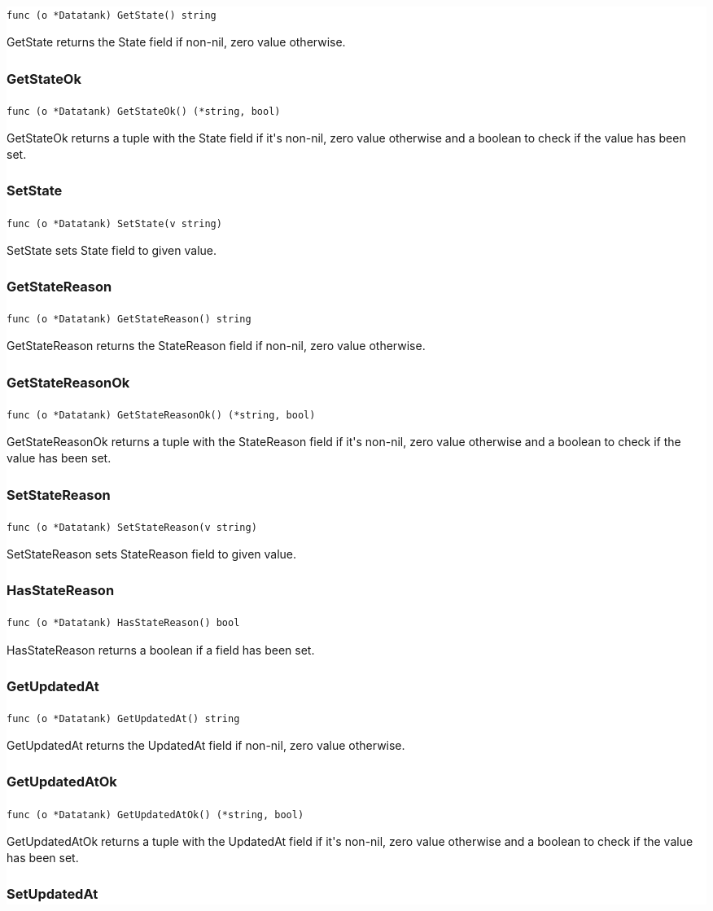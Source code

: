 `func (o *Datatank) GetState() string`

GetState returns the State field if non-nil, zero value otherwise.

### GetStateOk

`func (o *Datatank) GetStateOk() (*string, bool)`

GetStateOk returns a tuple with the State field if it's non-nil, zero value otherwise
and a boolean to check if the value has been set.

### SetState

`func (o *Datatank) SetState(v string)`

SetState sets State field to given value.


### GetStateReason

`func (o *Datatank) GetStateReason() string`

GetStateReason returns the StateReason field if non-nil, zero value otherwise.

### GetStateReasonOk

`func (o *Datatank) GetStateReasonOk() (*string, bool)`

GetStateReasonOk returns a tuple with the StateReason field if it's non-nil, zero value otherwise
and a boolean to check if the value has been set.

### SetStateReason

`func (o *Datatank) SetStateReason(v string)`

SetStateReason sets StateReason field to given value.

### HasStateReason

`func (o *Datatank) HasStateReason() bool`

HasStateReason returns a boolean if a field has been set.

### GetUpdatedAt

`func (o *Datatank) GetUpdatedAt() string`

GetUpdatedAt returns the UpdatedAt field if non-nil, zero value otherwise.

### GetUpdatedAtOk

`func (o *Datatank) GetUpdatedAtOk() (*string, bool)`

GetUpdatedAtOk returns a tuple with the UpdatedAt field if it's non-nil, zero value otherwise
and a boolean to check if the value has been set.

### SetUpdatedAt
